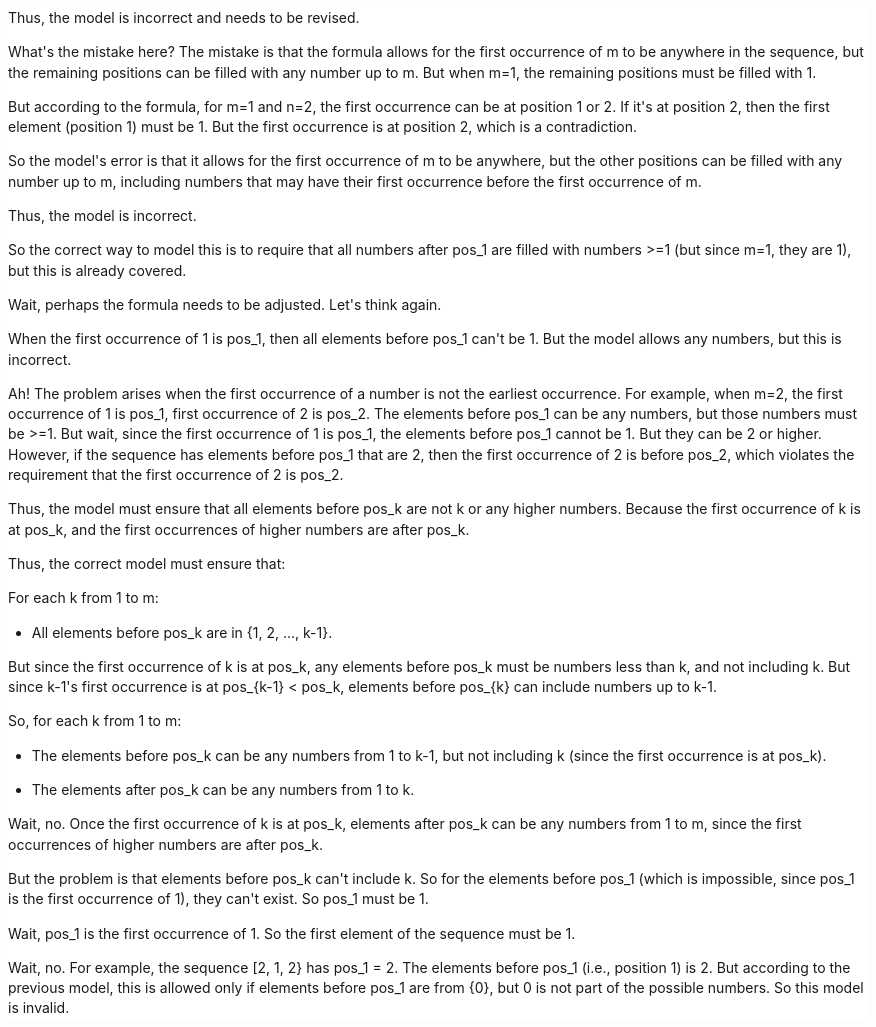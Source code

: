 Thus, the model is incorrect and needs to be revised.

What's the mistake here? The mistake is that the formula allows for the first occurrence of m to be anywhere in the sequence, but the remaining positions can be filled with any number up to m. But when m=1, the remaining positions must be filled with 1.

But according to the formula, for m=1 and n=2, the first occurrence can be at position 1 or 2. If it's at position 2, then the first element (position 1) must be 1. But the first occurrence is at position 2, which is a contradiction.

So the model's error is that it allows for the first occurrence of m to be anywhere, but the other positions can be filled with any number up to m, including numbers that may have their first occurrence before the first occurrence of m.

Thus, the model is incorrect.

So the correct way to model this is to require that all numbers after pos_1 are filled with numbers >=1 (but since m=1, they are 1), but this is already covered.

Wait, perhaps the formula needs to be adjusted. Let's think again.

When the first occurrence of 1 is pos_1, then all elements before pos_1 can't be 1. But the model allows any numbers, but this is incorrect.

Ah! The problem arises when the first occurrence of a number is not the earliest occurrence. For example, when m=2, the first occurrence of 1 is pos_1, first occurrence of 2 is pos_2. The elements before pos_1 can be any numbers, but those numbers must be >=1. But wait, since the first occurrence of 1 is pos_1, the elements before pos_1 cannot be 1. But they can be 2 or higher. However, if the sequence has elements before pos_1 that are 2, then the first occurrence of 2 is before pos_2, which violates the requirement that the first occurrence of 2 is pos_2.

Thus, the model must ensure that all elements before pos_k are not k or any higher numbers. Because the first occurrence of k is at pos_k, and the first occurrences of higher numbers are after pos_k.

Thus, the correct model must ensure that:

For each k from 1 to m:

- All elements before pos_k are in {1, 2, ..., k-1}.

But since the first occurrence of k is at pos_k, any elements before pos_k must be numbers less than k, and not including k. But since k-1's first occurrence is at pos_{k-1} < pos_k, elements before pos_{k} can include numbers up to k-1.

So, for each k from 1 to m:

- The elements before pos_k can be any numbers from 1 to k-1, but not including k (since the first occurrence is at pos_k).

- The elements after pos_k can be any numbers from 1 to k.

Wait, no. Once the first occurrence of k is at pos_k, elements after pos_k can be any numbers from 1 to m, since the first occurrences of higher numbers are after pos_k.

But the problem is that elements before pos_k can't include k. So for the elements before pos_1 (which is impossible, since pos_1 is the first occurrence of 1), they can't exist. So pos_1 must be 1.

Wait, pos_1 is the first occurrence of 1. So the first element of the sequence must be 1.

Wait, no. For example, the sequence [2, 1, 2} has pos_1 = 2. The elements before pos_1 (i.e., position 1) is 2. But according to the previous model, this is allowed only if elements before pos_1 are from {0}, but 0 is not part of the possible numbers. So this model is invalid.
